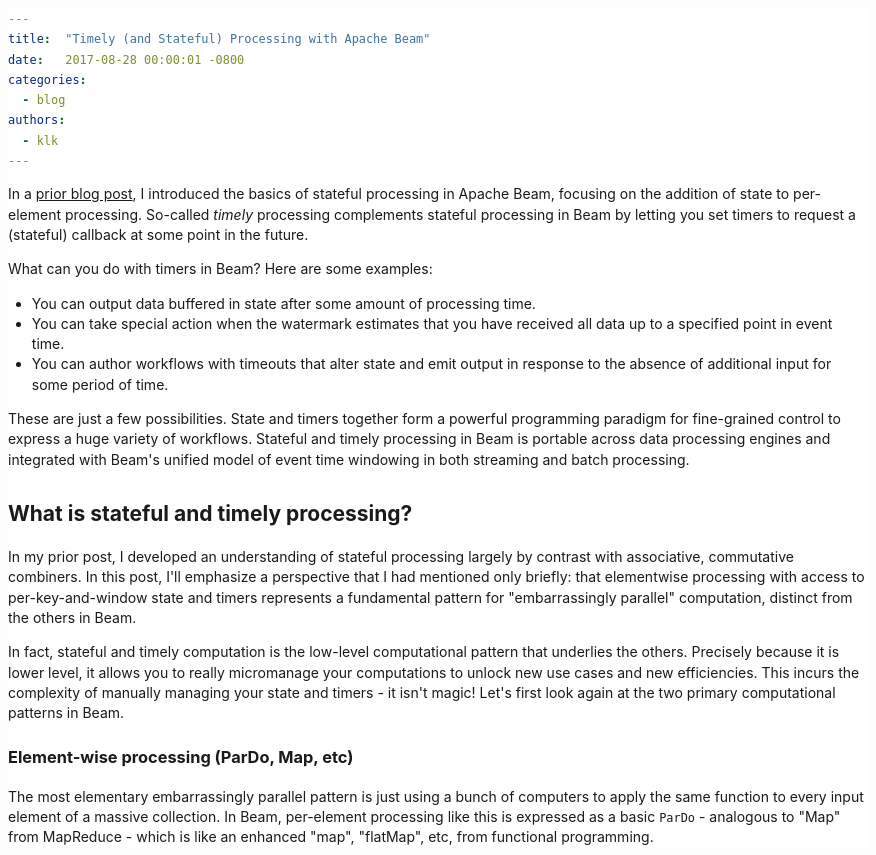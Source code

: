 ```yaml
---
title:  "Timely (and Stateful) Processing with Apache Beam"
date:   2017-08-28 00:00:01 -0800
categories:
  - blog
authors:
  - klk
---
```



In a [prior blog
post](/blog/2017/02/13/stateful-processing.html), I
introduced the basics of stateful processing in Apache Beam, focusing on the
addition of state to per-element processing. So-called _timely_ processing
complements stateful processing in Beam by letting you set timers to request a
(stateful) callback at some point in the future.

What can you do with timers in Beam? Here are some examples:

 - You can output data buffered in state after some amount of processing time.
 - You can take special action when the watermark estimates that you have
   received all data up to a specified point in event time.
 - You can author workflows with timeouts that alter state and emit output in
   response to the absence of additional input for some period of time.

These are just a few possibilities. State and timers together form a powerful
programming paradigm for fine-grained control to express a huge variety of
workflows.  Stateful and timely processing in Beam is portable across data
processing engines and integrated with Beam's unified model of event time
windowing in both streaming and batch processing.



## What is stateful and timely processing?

In my prior post, I developed an understanding of stateful processing largely
by contrast with associative, commutative combiners. In this post, I'll
emphasize a perspective that I had mentioned only briefly: that elementwise
processing with access to per-key-and-window state and timers represents a
fundamental pattern for "embarrassingly parallel" computation, distinct from
the others in Beam.

In fact, stateful and timely computation is the low-level computational pattern
that underlies the others. Precisely because it is lower level, it allows you
to really micromanage your computations to unlock new use cases and new
efficiencies. This incurs the complexity of manually managing your state and
timers - it isn't magic! Let's first look again at the two primary
computational patterns in Beam.

### Element-wise processing (ParDo, Map, etc)

The most elementary embarrassingly parallel pattern is just using a bunch of
computers to apply the same function to every input element of a massive
collection. In Beam, per-element processing like this is expressed as a basic
`ParDo` - analogous to "Map" from MapReduce - which is like an enhanced "map",
"flatMap", etc, from functional programming.
